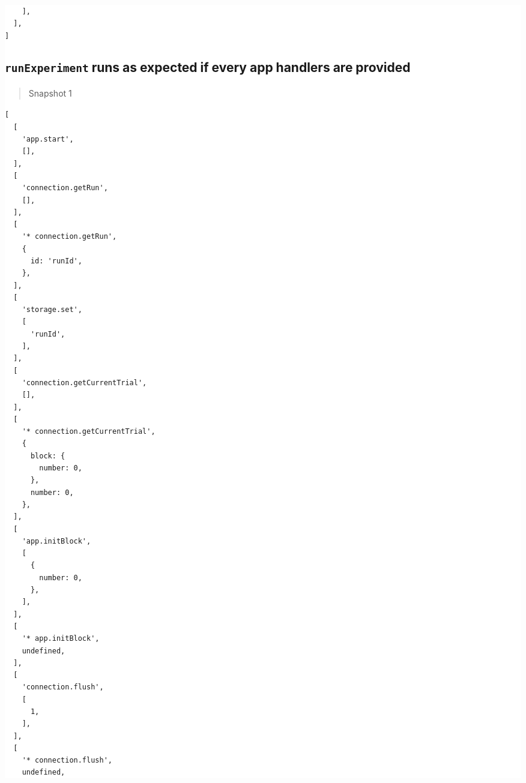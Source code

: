        ],
      ],
    ]

## `runExperiment` runs as expected if every app handlers are provided

> Snapshot 1

    [
      [
        'app.start',
        [],
      ],
      [
        'connection.getRun',
        [],
      ],
      [
        '* connection.getRun',
        {
          id: 'runId',
        },
      ],
      [
        'storage.set',
        [
          'runId',
        ],
      ],
      [
        'connection.getCurrentTrial',
        [],
      ],
      [
        '* connection.getCurrentTrial',
        {
          block: {
            number: 0,
          },
          number: 0,
        },
      ],
      [
        'app.initBlock',
        [
          {
            number: 0,
          },
        ],
      ],
      [
        '* app.initBlock',
        undefined,
      ],
      [
        'connection.flush',
        [
          1,
        ],
      ],
      [
        '* connection.flush',
        undefined,
